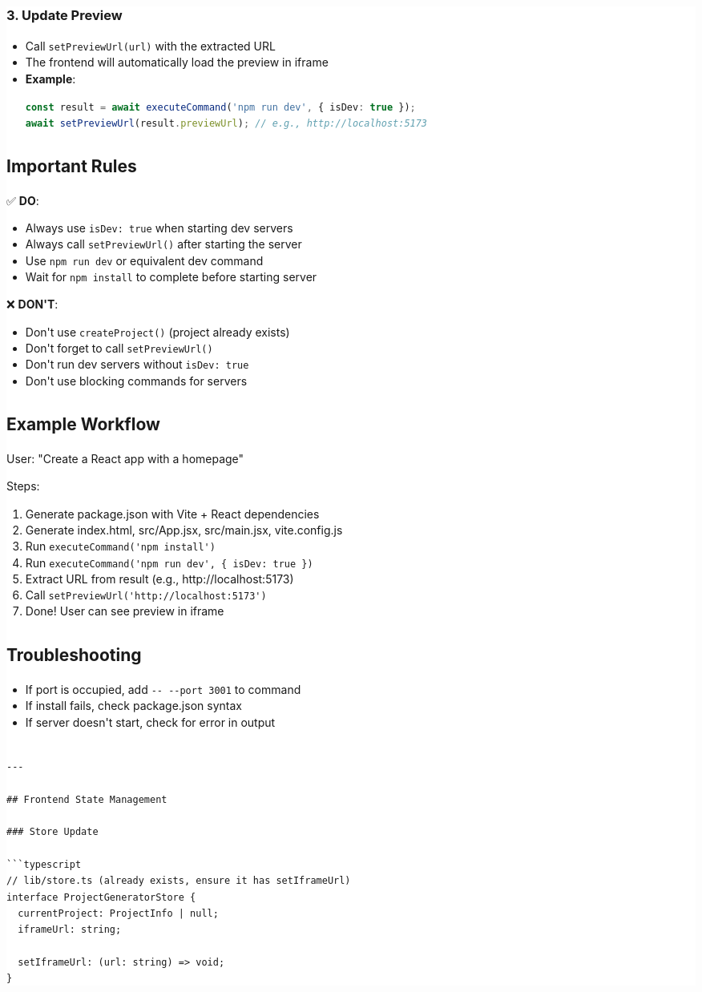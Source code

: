 ### 3. Update Preview
- Call `setPreviewUrl(url)` with the extracted URL
- The frontend will automatically load the preview in iframe
- **Example**:
  ```typescript
  const result = await executeCommand('npm run dev', { isDev: true });
  await setPreviewUrl(result.previewUrl); // e.g., http://localhost:5173
  ```

## Important Rules

✅ **DO**:
- Always use `isDev: true` when starting dev servers
- Always call `setPreviewUrl()` after starting the server
- Use `npm run dev` or equivalent dev command
- Wait for `npm install` to complete before starting server

❌ **DON'T**:
- Don't use `createProject()` (project already exists)
- Don't forget to call `setPreviewUrl()`
- Don't run dev servers without `isDev: true`
- Don't use blocking commands for servers

## Example Workflow

User: "Create a React app with a homepage"

Steps:
1. Generate package.json with Vite + React dependencies
2. Generate index.html, src/App.jsx, src/main.jsx, vite.config.js
3. Run `executeCommand('npm install')`
4. Run `executeCommand('npm run dev', { isDev: true })`
5. Extract URL from result (e.g., http://localhost:5173)
6. Call `setPreviewUrl('http://localhost:5173')`
7. Done! User can see preview in iframe

## Troubleshooting

- If port is occupied, add `-- --port 3001` to command
- If install fails, check package.json syntax
- If server doesn't start, check for error in output
```

---

## Frontend State Management

### Store Update

```typescript
// lib/store.ts (already exists, ensure it has setIframeUrl)
interface ProjectGeneratorStore {
  currentProject: ProjectInfo | null;
  iframeUrl: string;

  setIframeUrl: (url: string) => void;
}
```
